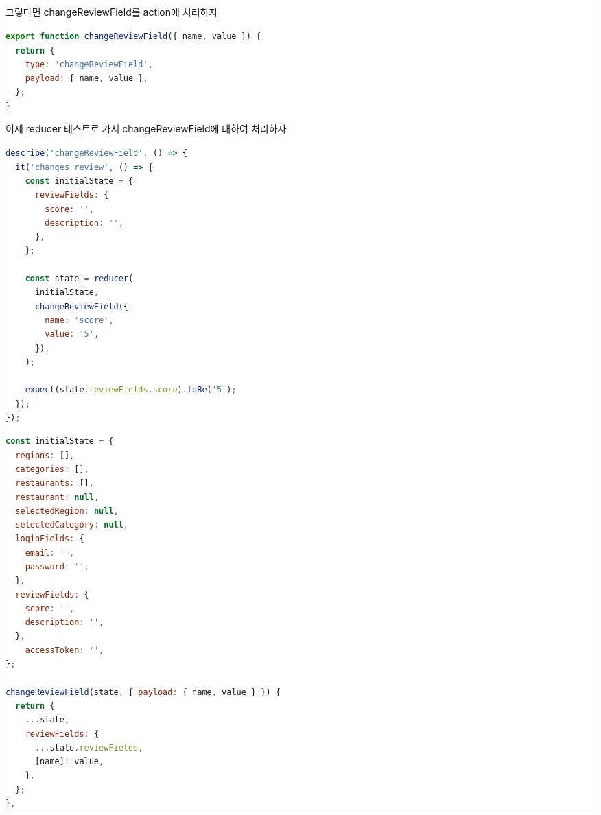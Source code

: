 그렇다면 changeReviewField를 action에 처리하자

```jsx
export function changeReviewField({ name, value }) {
  return {
    type: 'changeReviewField',
    payload: { name, value },
  };
}
```

이제 reducer 테스트로 가서 changeReviewField에 대하여 처리하자

```jsx
describe('changeReviewField', () => {
  it('changes review', () => {
    const initialState = {
      reviewFields: {
        score: '',
        description: '',
      },
    };

    const state = reducer(
      initialState,
      changeReviewField({
        name: 'score',
        value: '5',
      }),
    );

    expect(state.reviewFields.score).toBe('5');
  });
});
```

```jsx
const initialState = {
  regions: [],
  categories: [],
  restaurants: [],
  restaurant: null,
  selectedRegion: null,
  selectedCategory: null,
  loginFields: {
    email: '',
    password: '',
  },
  reviewFields: {
    score: '',
    description: '',
  },
	accessToken: '',
};

changeReviewField(state, { payload: { name, value } }) {
  return {
    ...state,
    reviewFields: {
      ...state.reviewFields,
      [name]: value,
    },
  };
},
```
